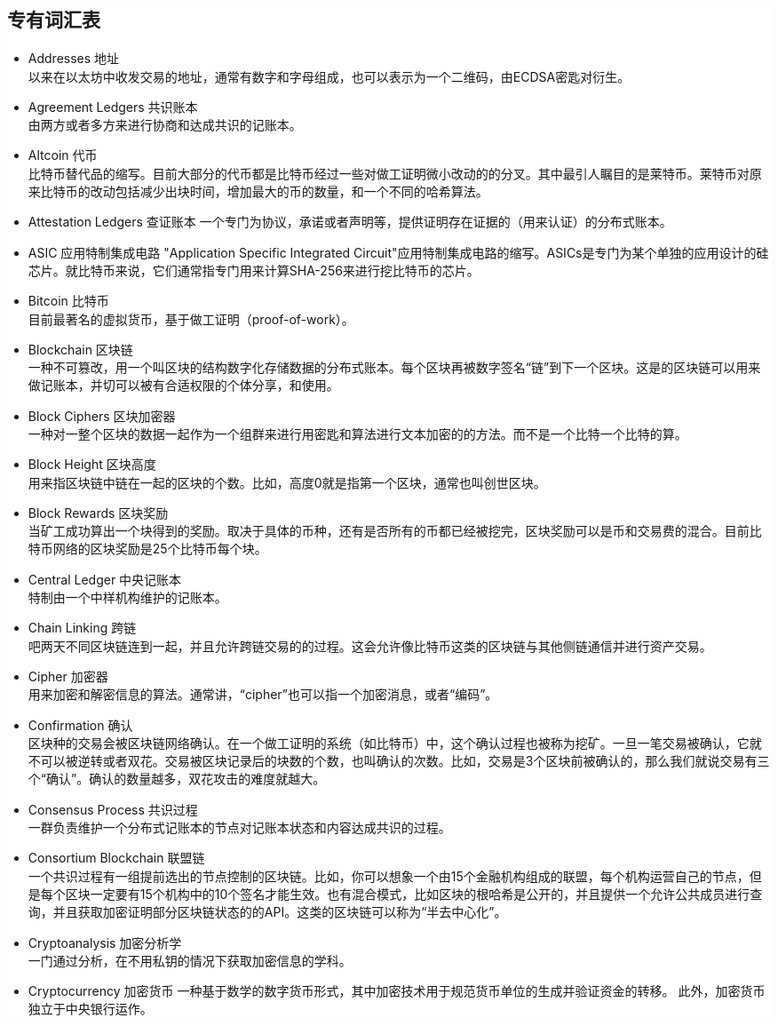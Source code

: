 ## 专有词汇表

- Addresses 地址  
以来在以太坊中收发交易的地址，通常有数字和字母组成，也可以表示为一个二维码，由ECDSA密匙对衍生。

- Agreement Ledgers 共识账本   
由两方或者多方来进行协商和达成共识的记账本。

- Altcoin 代币  
比特币替代品的缩写。目前大部分的代币都是比特币经过一些对做工证明微小改动的的分叉。其中最引人瞩目的是莱特币。莱特币对原来比特币的改动包括减少出块时间，增加最大的币的数量，和一个不同的哈希算法。

- Attestation Ledgers 查证账本
一个专门为协议，承诺或者声明等，提供证明存在证据的（用来认证）的分布式账本。

- ASIC 应用特制集成电路
"Application Specific Integrated Circuit"应用特制集成电路的缩写。ASICs是专门为某个单独的应用设计的硅芯片。就比特币来说，它们通常指专门用来计算SHA-256来进行挖比特币的芯片。

- Bitcoin 比特币  
目前最著名的虚拟货币，基于做工证明（proof-of-work）。

- Blockchain 区块链  
一种不可篡改，用一个叫区块的结构数字化存储数据的分布式账本。每个区块再被数字签名“链”到下一个区块。这是的区块链可以用来做记账本，并切可以被有合适权限的个体分享，和使用。

- Block Ciphers 区块加密器  
一种对一整个区块的数据一起作为一个组群来进行用密匙和算法进行文本加密的的方法。而不是一个比特一个比特的算。

- Block Height 区块高度  
用来指区块链中链在一起的区块的个数。比如，高度0就是指第一个区块，通常也叫创世区块。

- Block Rewards 区块奖励  
当矿工成功算出一个块得到的奖励。取决于具体的币种，还有是否所有的币都已经被挖完，区块奖励可以是币和交易费的混合。目前比特币网络的区块奖励是25个比特币每个块。

- Central Ledger 中央记账本  
特制由一个中样机构维护的记账本。

- Chain Linking 跨链  
吧两天不同区块链连到一起，并且允许跨链交易的的过程。这会允许像比特币这类的区块链与其他侧链通信并进行资产交易。

- Cipher 加密器  
用来加密和解密信息的算法。通常讲，“cipher”也可以指一个加密消息，或者“编码”。

- Confirmation 确认  
区块种的交易会被区块链网络确认。在一个做工证明的系统（如比特币）中，这个确认过程也被称为挖矿。一旦一笔交易被确认，它就不可以被逆转或者双花。交易被区块记录后的块数的个数，也叫确认的次数。比如，交易是3个区块前被确认的，那么我们就说交易有三个“确认”。确认的数量越多，双花攻击的难度就越大。

- Consensus Process 共识过程  
一群负责维护一个分布式记账本的节点对记账本状态和内容达成共识的过程。

- Consortium Blockchain 联盟链  
一个共识过程有一组提前选出的节点控制的区块链。比如，你可以想象一个由15个金融机构组成的联盟，每个机构运营自己的节点，但是每个区块一定要有15个机构中的10个签名才能生效。也有混合模式，比如区块的根哈希是公开的，并且提供一个允许公共成员进行查询，并且获取加密证明部分区块链状态的的API。这类的区块链可以称为“半去中心化”。

- Cryptoanalysis 加密分析学  
一门通过分析，在不用私钥的情况下获取加密信息的学科。

- Cryptocurrency 加密货币
一种基于数学的数字货币形式，其中加密技术用于规范货币单位的生成并验证资金的转移。 此外，加密货币独立于中央银行运作。
